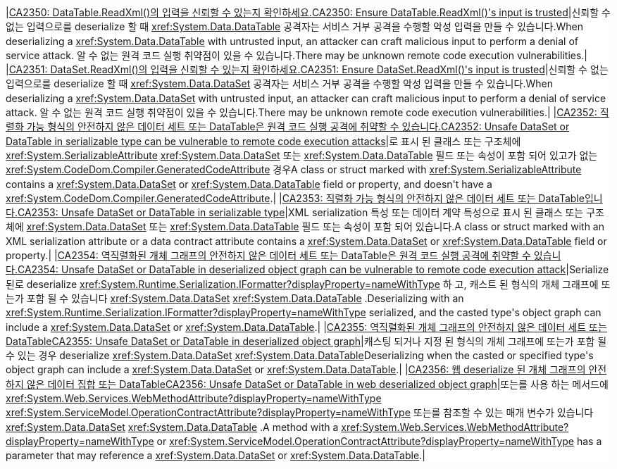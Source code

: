 |[<span data-ttu-id="ab285-168">CA2350: DataTable.ReadXml()의 입력을 신뢰할 수 있는지 확인하세요.</span><span class="sxs-lookup"><span data-stu-id="ab285-168">CA2350: Ensure DataTable.ReadXml()'s input is trusted</span></span>](ca2350.md)|<span data-ttu-id="ab285-169">신뢰할 수 없는 입력으로를 deserialize 할 때 <xref:System.Data.DataTable> 공격자는 서비스 거부 공격을 수행할 악성 입력을 만들 수 있습니다.</span><span class="sxs-lookup"><span data-stu-id="ab285-169">When deserializing a <xref:System.Data.DataTable> with untrusted input, an attacker can craft malicious input to perform a denial of service attack.</span></span> <span data-ttu-id="ab285-170">알 수 없는 원격 코드 실행 취약점이 있을 수 있습니다.</span><span class="sxs-lookup"><span data-stu-id="ab285-170">There may be unknown remote code execution vulnerabilities.</span></span>|
|[<span data-ttu-id="ab285-171">CA2351: DataSet.ReadXml()의 입력을 신뢰할 수 있는지 확인하세요.</span><span class="sxs-lookup"><span data-stu-id="ab285-171">CA2351: Ensure DataSet.ReadXml()'s input is trusted</span></span>](ca2351.md)|<span data-ttu-id="ab285-172">신뢰할 수 없는 입력으로를 deserialize 할 때 <xref:System.Data.DataSet> 공격자는 서비스 거부 공격을 수행할 악성 입력을 만들 수 있습니다.</span><span class="sxs-lookup"><span data-stu-id="ab285-172">When deserializing a <xref:System.Data.DataSet> with untrusted input, an attacker can craft malicious input to perform a denial of service attack.</span></span> <span data-ttu-id="ab285-173">알 수 없는 원격 코드 실행 취약점이 있을 수 있습니다.</span><span class="sxs-lookup"><span data-stu-id="ab285-173">There may be unknown remote code execution vulnerabilities.</span></span>|
|[<span data-ttu-id="ab285-174">CA2352: 직렬화 가능 형식의 안전하지 않은 데이터 세트 또는 DataTable은 원격 코드 실행 공격에 취약할 수 있습니다.</span><span class="sxs-lookup"><span data-stu-id="ab285-174">CA2352: Unsafe DataSet or DataTable in serializable type can be vulnerable to remote code execution attacks</span></span>](ca2352.md)|<span data-ttu-id="ab285-175">로 표시 된 클래스 또는 구조체에 <xref:System.SerializableAttribute> <xref:System.Data.DataSet> 또는 <xref:System.Data.DataTable> 필드 또는 속성이 포함 되어 있고가 없는 <xref:System.CodeDom.Compiler.GeneratedCodeAttribute> 경우</span><span class="sxs-lookup"><span data-stu-id="ab285-175">A class or struct marked with <xref:System.SerializableAttribute> contains a <xref:System.Data.DataSet> or <xref:System.Data.DataTable> field or property, and doesn't have a <xref:System.CodeDom.Compiler.GeneratedCodeAttribute>.</span></span>|
|[<span data-ttu-id="ab285-176">CA2353: 직렬화 가능 형식의 안전하지 않은 데이터 세트 또는 DataTable입니다.</span><span class="sxs-lookup"><span data-stu-id="ab285-176">CA2353: Unsafe DataSet or DataTable in serializable type</span></span>](ca2353.md)|<span data-ttu-id="ab285-177">XML serialization 특성 또는 데이터 계약 특성으로 표시 된 클래스 또는 구조체에 <xref:System.Data.DataSet> 또는 <xref:System.Data.DataTable> 필드 또는 속성이 포함 되어 있습니다.</span><span class="sxs-lookup"><span data-stu-id="ab285-177">A class or struct marked with an XML serialization attribute or a data contract attribute contains a <xref:System.Data.DataSet> or <xref:System.Data.DataTable> field or property.</span></span>|
|[<span data-ttu-id="ab285-178">CA2354: 역직렬화된 개체 그래프의 안전하지 않은 데이터 세트 또는 DataTable은 원격 코드 실행 공격에 취약할 수 있습니다.</span><span class="sxs-lookup"><span data-stu-id="ab285-178">CA2354: Unsafe DataSet or DataTable in deserialized object graph can be vulnerable to remote code execution attack</span></span>](ca2354.md)|<span data-ttu-id="ab285-179">Serialize 된로 deserialize <xref:System.Runtime.Serialization.IFormatter?displayProperty=nameWithType> 하 고, 캐스트 된 형식의 개체 그래프에 또는가 포함 될 수 있습니다 <xref:System.Data.DataSet> <xref:System.Data.DataTable> .</span><span class="sxs-lookup"><span data-stu-id="ab285-179">Deserializing with an <xref:System.Runtime.Serialization.IFormatter?displayProperty=nameWithType> serialized, and the casted type's object graph can include a <xref:System.Data.DataSet> or <xref:System.Data.DataTable>.</span></span>|
|[<span data-ttu-id="ab285-180">CA2355: 역직렬화된 개체 그래프의 안전하지 않은 데이터 세트 또는 DataTable</span><span class="sxs-lookup"><span data-stu-id="ab285-180">CA2355: Unsafe DataSet or DataTable in deserialized object graph</span></span>](ca2355.md)|<span data-ttu-id="ab285-181">캐스팅 되거나 지정 된 형식의 개체 그래프에 또는가 포함 될 수 있는 경우 deserialize <xref:System.Data.DataSet> <xref:System.Data.DataTable></span><span class="sxs-lookup"><span data-stu-id="ab285-181">Deserializing when the casted or specified type's object graph can include a <xref:System.Data.DataSet> or <xref:System.Data.DataTable>.</span></span>|
|[<span data-ttu-id="ab285-182">CA2356: 웹 deserialize 된 개체 그래프의 안전 하지 않은 데이터 집합 또는 DataTable</span><span class="sxs-lookup"><span data-stu-id="ab285-182">CA2356: Unsafe DataSet or DataTable in web deserialized object graph</span></span>](ca2356.md)|<span data-ttu-id="ab285-183">또는를 사용 하는 메서드에 <xref:System.Web.Services.WebMethodAttribute?displayProperty=nameWithType> <xref:System.ServiceModel.OperationContractAttribute?displayProperty=nameWithType> 또는를 참조할 수 있는 매개 변수가 있습니다 <xref:System.Data.DataSet> <xref:System.Data.DataTable> .</span><span class="sxs-lookup"><span data-stu-id="ab285-183">A method with a <xref:System.Web.Services.WebMethodAttribute?displayProperty=nameWithType> or <xref:System.ServiceModel.OperationContractAttribute?displayProperty=nameWithType> has a parameter that may reference a <xref:System.Data.DataSet> or <xref:System.Data.DataTable>.</span></span>|